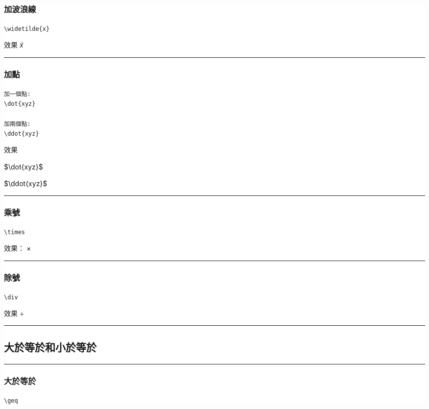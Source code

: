 
### 加波浪線

```
\widetilde{x}
```

效果
 $\widetilde{x}$

---

### 加點
```
加一個點:
\dot{xyz}

加兩個點:
\ddot{xyz}
```

效果

 $\dot{xyz}$
 
 $\ddot{xyz}$


---

### 乘號
```
\times
```

效果：
 $\times$

---
### 除號
```
\div
```

效果
 $\div$



---
## 大於等於和小於等於
---
### 大於等於
```
\geq
```
